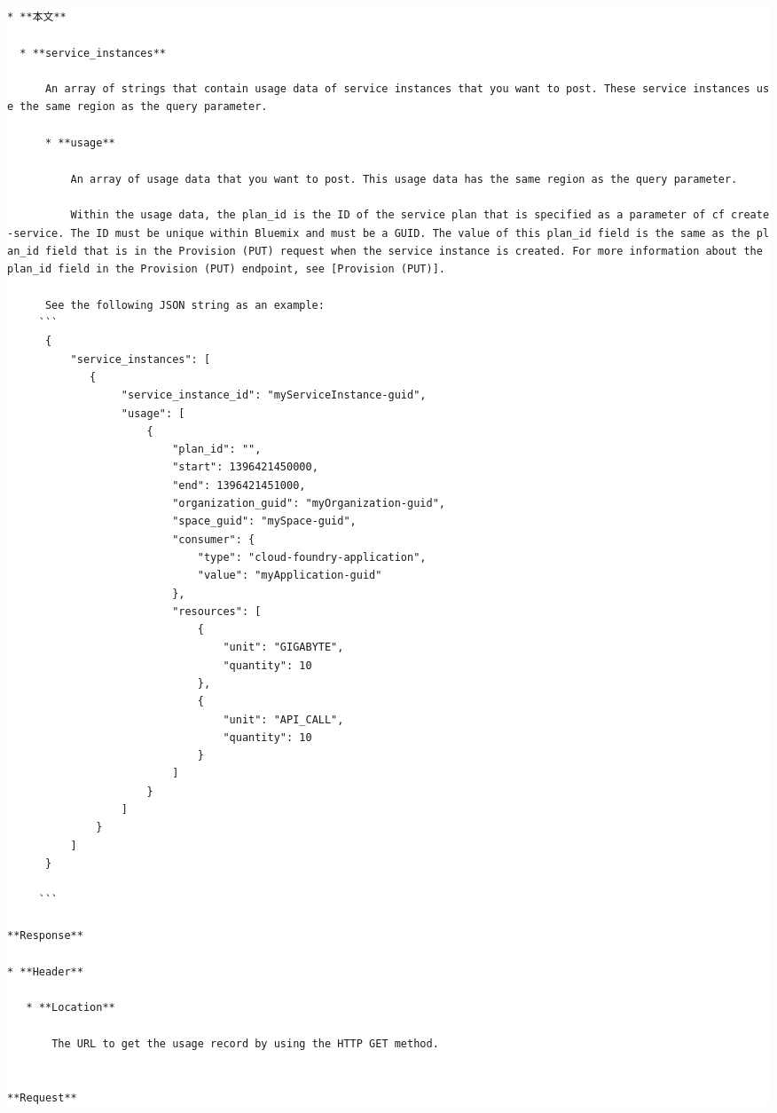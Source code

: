    ```
 * **本文**
    
     * **service_instances**

         An array of strings that contain usage data of service instances that you want to post. These service instances use the same region as the query parameter.

         * **usage**

             An array of usage data that you want to post. This usage data has the same region as the query parameter.
    
             Within the usage data, the plan_id is the ID of the service plan that is specified as a parameter of cf create-service. The ID must be unique within Bluemix and must be a GUID. The value of this plan_id field is the same as the plan_id field that is in the Provision (PUT) request when the service instance is created. For more information about the plan_id field in the Provision (PUT) endpoint, see [Provision (PUT)].	
		 
         See the following JSON string as an example:
		```
         {
             "service_instances": [
                {
                     "service_instance_id": "myServiceInstance-guid",
                     "usage": [
                         {
                             "plan_id": "",
                             "start": 1396421450000,
                             "end": 1396421451000,
                             "organization_guid": "myOrganization-guid",
                             "space_guid": "mySpace-guid",
                             "consumer": {
                                 "type": "cloud-foundry-application",
                                 "value": "myApplication-guid"
                             },
                             "resources": [
                                 {
                                     "unit": "GIGABYTE",
                                     "quantity": 10
                                 },
                                 {
                                     "unit": "API_CALL",
                                     "quantity": 10
                                 }
                             ]
                         }
                     ]
                 }
             ]
         }	

        ```	 
		
**Response**

  * **Header**
 
      * **Location**
    
          The URL to get the usage record by using the HTTP GET method.


**Request**
   ```